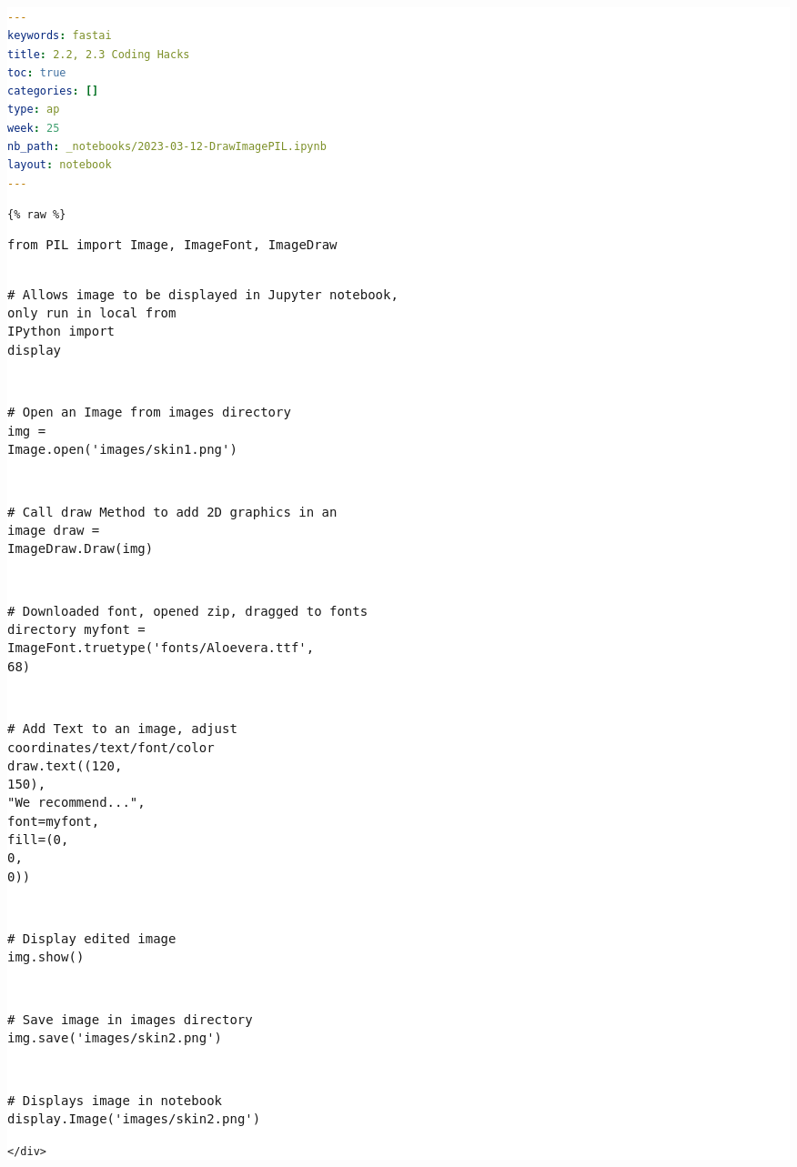 ```yaml
---
keywords: fastai
title: 2.2, 2.3 Coding Hacks
toc: true
categories: []
type: ap
week: 25
nb_path: _notebooks/2023-03-12-DrawImagePIL.ipynb
layout: notebook
---
```




<div class="container" id="notebook-container">
        
    {% raw %}
    
<div class="cell border-box-sizing code_cell rendered">
<div class="input">

<div class="inner_cell">
    <div class="input_area">
<div class=" highlight hl-ipython3"><pre><span></span><span class="kn">from</span> <span class="nn">PIL</span> <span class="kn">import</span> <span class="n">Image</span><span class="p">,</span> <span class="n">ImageFont</span><span class="p">,</span> <span class="n">ImageDraw</span> 

<span class="c1"># Allows image to be displayed in Jupyter notebook, only run in local</span>
<span class="kn">from</span> <span class="nn">IPython</span> <span class="kn">import</span> <span class="n">display</span>

<span class="c1"># Open an Image from images directory</span>
<span class="n">img</span> <span class="o">=</span> <span class="n">Image</span><span class="o">.</span><span class="n">open</span><span class="p">(</span><span class="s1">&#39;images/skin1.png&#39;</span><span class="p">)</span>
 
<span class="c1"># Call draw Method to add 2D graphics in an image</span>
<span class="n">draw</span> <span class="o">=</span> <span class="n">ImageDraw</span><span class="o">.</span><span class="n">Draw</span><span class="p">(</span><span class="n">img</span><span class="p">)</span>

<span class="c1"># Downloaded font, opened zip, dragged to fonts directory</span>
<span class="n">myfont</span> <span class="o">=</span> <span class="n">ImageFont</span><span class="o">.</span><span class="n">truetype</span><span class="p">(</span><span class="s1">&#39;fonts/Aloevera.ttf&#39;</span><span class="p">,</span> <span class="mi">68</span><span class="p">)</span>
 
<span class="c1"># Add Text to an image, adjust coordinates/text/font/color</span>
<span class="n">draw</span><span class="o">.</span><span class="n">text</span><span class="p">((</span><span class="mi">120</span><span class="p">,</span> <span class="mi">150</span><span class="p">),</span> <span class="s2">&quot;We recommend...&quot;</span><span class="p">,</span> <span class="n">font</span><span class="o">=</span><span class="n">myfont</span><span class="p">,</span> <span class="n">fill</span><span class="o">=</span><span class="p">(</span><span class="mi">0</span><span class="p">,</span> <span class="mi">0</span><span class="p">,</span> <span class="mi">0</span><span class="p">))</span>
 
<span class="c1"># Display edited image</span>
<span class="n">img</span><span class="o">.</span><span class="n">show</span><span class="p">()</span>

<span class="c1"># Save image in images directory</span>
<span class="n">img</span><span class="o">.</span><span class="n">save</span><span class="p">(</span><span class="s1">&#39;images/skin2.png&#39;</span><span class="p">)</span>

<span class="c1"># Displays image in notebook</span>
<span class="n">display</span><span class="o">.</span><span class="n">Image</span><span class="p">(</span><span class="s1">&#39;images/skin2.png&#39;</span><span class="p">)</span>
</pre></div>

    </div>
